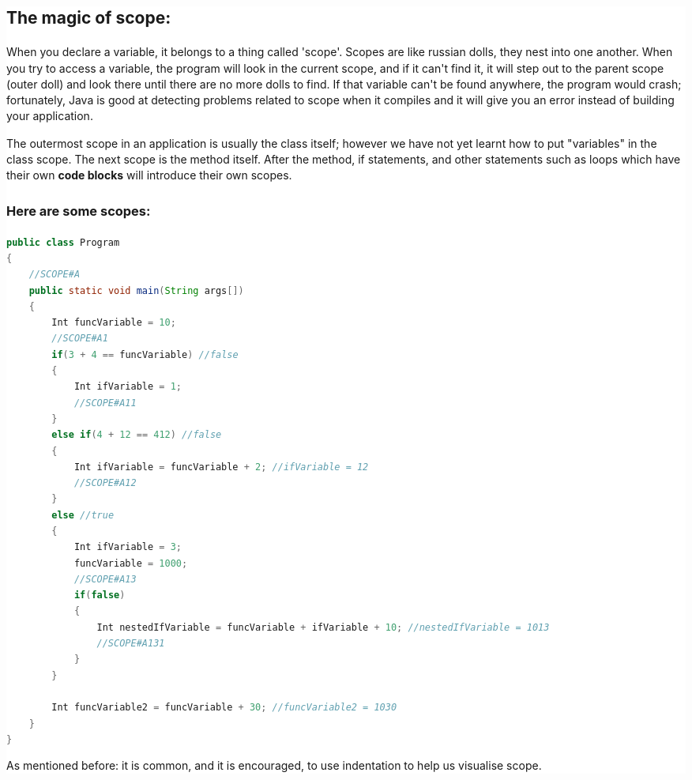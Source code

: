 ## The magic of scope:
When you declare a variable, it belongs to a thing called 'scope'. Scopes are like russian dolls, they nest into one another. When you try to access a variable, the program will look in the current scope, and if it can't find it, it will step out to the parent scope (outer doll) and look there until there are no more dolls to find. If that variable can't be found anywhere, the program would crash; fortunately, Java is good at detecting problems related to scope when it compiles and it will give you an error instead of building your application.

The outermost scope in an application is usually the class itself; however we have not yet learnt how to put "variables" in the class scope. The next scope is the method itself. After the method, if statements, and other statements such as loops which have their own **code blocks** will introduce their own scopes.

### Here are some scopes:
```java
public class Program 
{
    //SCOPE#A
    public static void main(String args[]) 
    {
        Int funcVariable = 10;
        //SCOPE#A1
        if(3 + 4 == funcVariable) //false
        {
            Int ifVariable = 1;
            //SCOPE#A11
        }
        else if(4 + 12 == 412) //false
        {
            Int ifVariable = funcVariable + 2; //ifVariable = 12
            //SCOPE#A12
        }
        else //true
        {
            Int ifVariable = 3;
            funcVariable = 1000;
            //SCOPE#A13
            if(false)
            {
                Int nestedIfVariable = funcVariable + ifVariable + 10; //nestedIfVariable = 1013
                //SCOPE#A131
            }
        }
        
        Int funcVariable2 = funcVariable + 30; //funcVariable2 = 1030
    } 
}
```
As mentioned before: it is common, and it is encouraged, to use indentation to help us visualise scope. 
